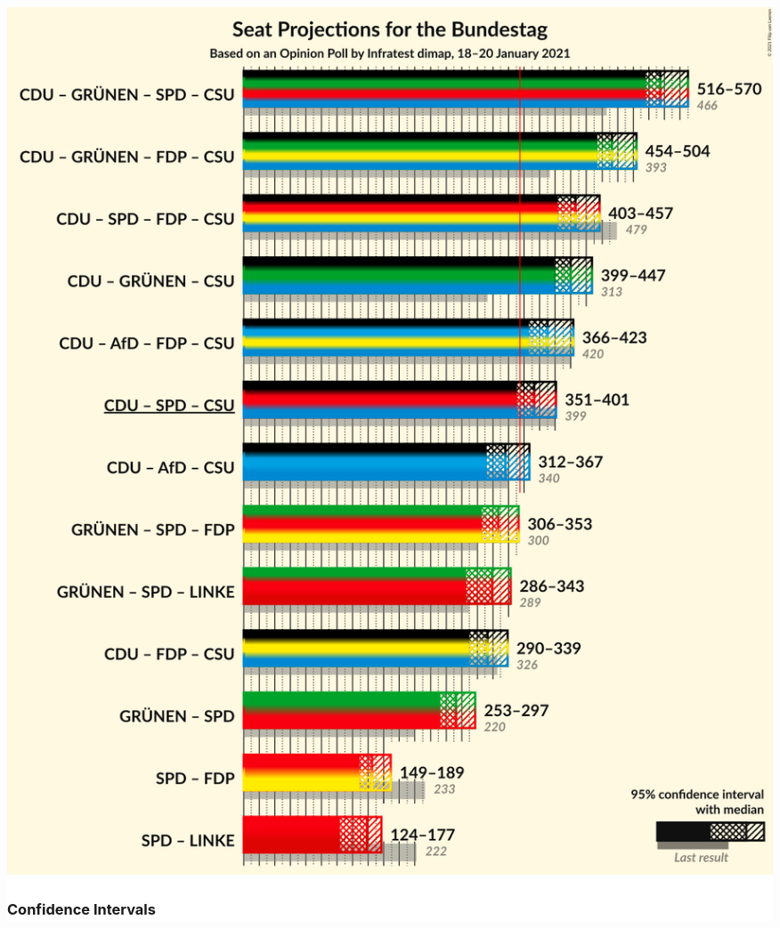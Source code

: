 ![Graph with coalitions seats not yet produced](2021-01-20-Infratestdimap-coalitions-seats.png "Coalitions Seats")

### Confidence Intervals
